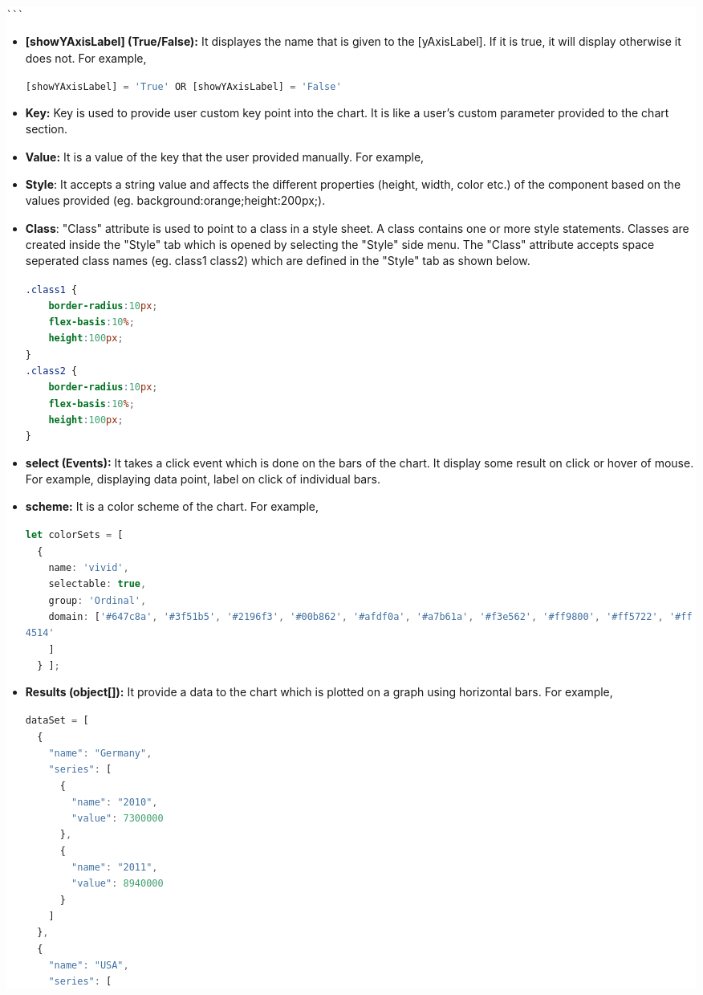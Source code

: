     ```
-  **[showYAxisLabel] (True/False):** It displayes the name that is given to the [yAxisLabel]. If it is true, it will display otherwise it does not. For example,
    ```typescript
    [showYAxisLabel] = 'True' OR [showYAxisLabel] = 'False'
    ```
-   **Key:** Key is used to provide user custom key point into the chart. It is like a user’s custom parameter provided to the chart section.
-   **Value:** It is a value of the key that the user provided manually. For example,
- **Style**: It accepts a string value and affects the different properties (height, width, color etc.) of the component based on the values provided (eg. background:orange;height:200px;).

- **Class**: "Class" attribute is used to point to a class in a style sheet. A class contains one or more style statements. Classes are created inside the "Style" tab which is opened by selecting the "Style" side menu. The "Class" attribute accepts space seperated class names (eg. class1 class2) which are defined in the "Style" tab as shown below.
    ```css
    .class1 {
        border-radius:10px;
        flex-basis:10%;
        height:100px;
    }
    .class2 {
        border-radius:10px;
        flex-basis:10%;
        height:100px;
    }
    
    ```
-   **select (Events):** It takes a click event which is done on the bars of the chart. It display some result on click or hover of mouse. For example, displaying data point, label on click of individual bars.
-   **scheme:** It is a color scheme of the chart. For example,
    ```ts
    let colorSets = [
      {
        name: 'vivid',
        selectable: true,
        group: 'Ordinal',
        domain: ['#647c8a', '#3f51b5', '#2196f3', '#00b862', '#afdf0a', '#a7b61a', '#f3e562', '#ff9800', '#ff5722', '#ff4514'
        ]
      } ];
    ```
-   **Results (object[]):** It provide a data to the chart which is plotted on a graph using horizontal bars. For example,
    ```ts
    dataSet = [
      {
        "name": "Germany",
        "series": [
          {
            "name": "2010",
            "value": 7300000
          },
          {
            "name": "2011",
            "value": 8940000
          }
        ]
      },
      {
        "name": "USA",
        "series": [